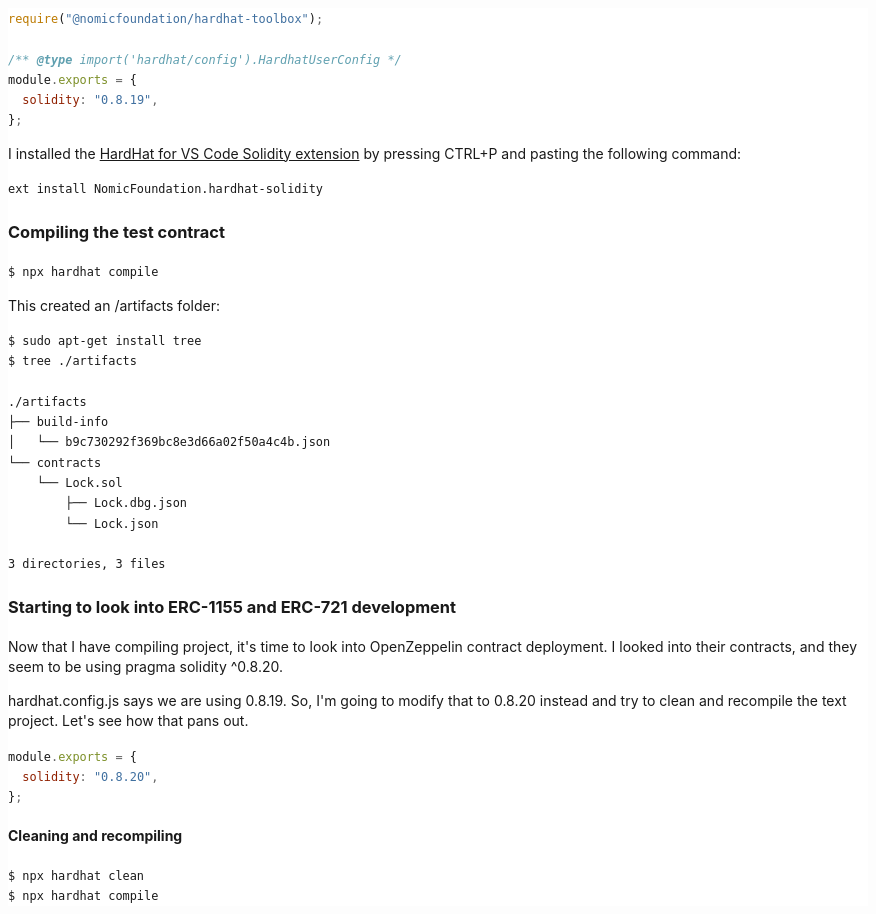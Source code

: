 ```javascript
require("@nomicfoundation/hardhat-toolbox");

/** @type import('hardhat/config').HardhatUserConfig */
module.exports = {
  solidity: "0.8.19",
};
```

I installed the [HardHat for VS Code Solidity extension](https://hardhat.org/hardhat-vscode/docs/overview) by pressing CTRL+P and pasting the following command:

```bash
ext install NomicFoundation.hardhat-solidity
```

### Compiling the test contract

```bash
$ npx hardhat compile
```

This created an /artifacts folder:

```bash
$ sudo apt-get install tree
$ tree ./artifacts

./artifacts
├── build-info
│   └── b9c730292f369bc8e3d66a02f50a4c4b.json
└── contracts
    └── Lock.sol
        ├── Lock.dbg.json
        └── Lock.json

3 directories, 3 files
```

### Starting to look into ERC-1155 and ERC-721 development

Now that I have compiling project, it's time to look into OpenZeppelin contract deployment. I looked into their contracts, and they seem to be using pragma solidity ^0.8.20. 

hardhat.config.js says we are using 0.8.19. So, I'm going to modify that to 0.8.20 instead and try to clean and recompile the text project. Let's see how that pans out. 

```javascript
module.exports = {
  solidity: "0.8.20",
};
```

#### Cleaning and recompiling

```bash
$ npx hardhat clean
$ npx hardhat compile
```
